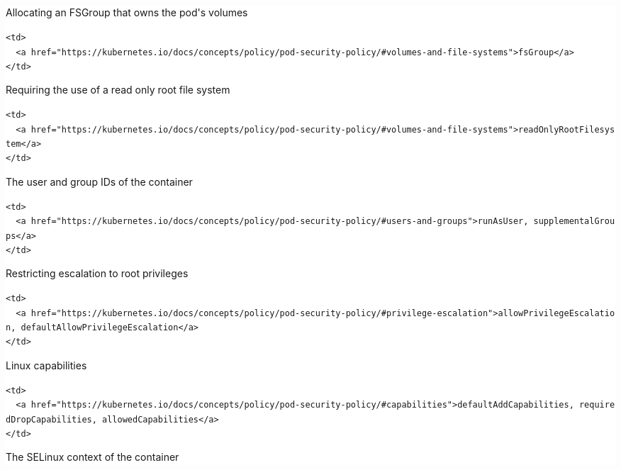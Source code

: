   <tr>
    <td>
      Allocating an FSGroup that owns the pod's volumes
    </td>
    
    <td>
      <a href="https://kubernetes.io/docs/concepts/policy/pod-security-policy/#volumes-and-file-systems">fsGroup</a>
    </td>
  </tr>
  
  <tr>
    <td>
      Requiring the use of a read only root file system
    </td>
    
    <td>
      <a href="https://kubernetes.io/docs/concepts/policy/pod-security-policy/#volumes-and-file-systems">readOnlyRootFilesystem</a>
    </td>
  </tr>
  
  <tr>
    <td>
      The user and group IDs of the container
    </td>
    
    <td>
      <a href="https://kubernetes.io/docs/concepts/policy/pod-security-policy/#users-and-groups">runAsUser, supplementalGroups</a>
    </td>
  </tr>
  
  <tr>
    <td>
      Restricting escalation to root privileges
    </td>
    
    <td>
      <a href="https://kubernetes.io/docs/concepts/policy/pod-security-policy/#privilege-escalation">allowPrivilegeEscalation, defaultAllowPrivilegeEscalation</a>
    </td>
  </tr>
  
  <tr>
    <td>
      Linux capabilities
    </td>
    
    <td>
      <a href="https://kubernetes.io/docs/concepts/policy/pod-security-policy/#capabilities">defaultAddCapabilities, requiredDropCapabilities, allowedCapabilities</a>
    </td>
  </tr>
  
  <tr>
    <td>
      The SELinux context of the container
    </td>
    